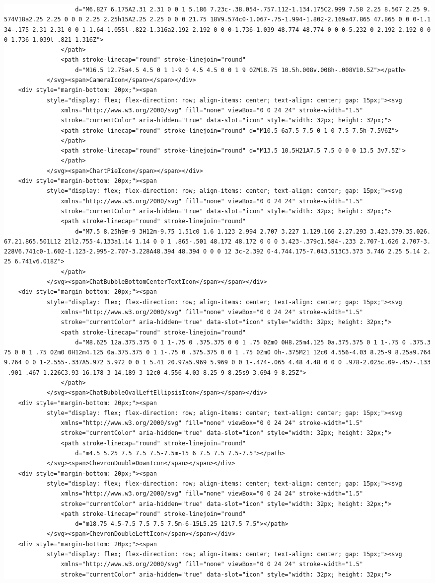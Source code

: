 						d="M6.827 6.175A2.31 2.31 0 0 1 5.186 7.23c-.38.054-.757.112-1.134.175C2.999 7.58 2.25 8.507 2.25 9.574V18a2.25 2.25 0 0 0 2.25 2.25h15A2.25 2.25 0 0 0 21.75 18V9.574c0-1.067-.75-1.994-1.802-2.169a47.865 47.865 0 0 0-1.134-.175 2.31 2.31 0 0 1-1.64-1.055l-.822-1.316a2.192 2.192 0 0 0-1.736-1.039 48.774 48.774 0 0 0-5.232 0 2.192 2.192 0 0 0-1.736 1.039l-.821 1.316Z">
					</path>
					<path stroke-linecap="round" stroke-linejoin="round"
						d="M16.5 12.75a4.5 4.5 0 1 1-9 0 4.5 4.5 0 0 1 9 0ZM18.75 10.5h.008v.008h-.008V10.5Z"></path>
				</svg><span>CameraIcon</span></span></div>
		<div style="margin-bottom: 20px;"><span
				style="display: flex; flex-direction: row; align-items: center; text-align: center; gap: 15px;"><svg
					xmlns="http://www.w3.org/2000/svg" fill="none" viewBox="0 0 24 24" stroke-width="1.5"
					stroke="currentColor" aria-hidden="true" data-slot="icon" style="width: 32px; height: 32px;">
					<path stroke-linecap="round" stroke-linejoin="round" d="M10.5 6a7.5 7.5 0 1 0 7.5 7.5h-7.5V6Z">
					</path>
					<path stroke-linecap="round" stroke-linejoin="round" d="M13.5 10.5H21A7.5 7.5 0 0 0 13.5 3v7.5Z">
					</path>
				</svg><span>ChartPieIcon</span></span></div>
		<div style="margin-bottom: 20px;"><span
				style="display: flex; flex-direction: row; align-items: center; text-align: center; gap: 15px;"><svg
					xmlns="http://www.w3.org/2000/svg" fill="none" viewBox="0 0 24 24" stroke-width="1.5"
					stroke="currentColor" aria-hidden="true" data-slot="icon" style="width: 32px; height: 32px;">
					<path stroke-linecap="round" stroke-linejoin="round"
						d="M7.5 8.25h9m-9 3H12m-9.75 1.51c0 1.6 1.123 2.994 2.707 3.227 1.129.166 2.27.293 3.423.379.35.026.67.21.865.501L12 21l2.755-4.133a1.14 1.14 0 0 1 .865-.501 48.172 48.172 0 0 0 3.423-.379c1.584-.233 2.707-1.626 2.707-3.228V6.741c0-1.602-1.123-2.995-2.707-3.228A48.394 48.394 0 0 0 12 3c-2.392 0-4.744.175-7.043.513C3.373 3.746 2.25 5.14 2.25 6.741v6.018Z">
					</path>
				</svg><span>ChatBubbleBottomCenterTextIcon</span></span></div>
		<div style="margin-bottom: 20px;"><span
				style="display: flex; flex-direction: row; align-items: center; text-align: center; gap: 15px;"><svg
					xmlns="http://www.w3.org/2000/svg" fill="none" viewBox="0 0 24 24" stroke-width="1.5"
					stroke="currentColor" aria-hidden="true" data-slot="icon" style="width: 32px; height: 32px;">
					<path stroke-linecap="round" stroke-linejoin="round"
						d="M8.625 12a.375.375 0 1 1-.75 0 .375.375 0 0 1 .75 0Zm0 0H8.25m4.125 0a.375.375 0 1 1-.75 0 .375.375 0 0 1 .75 0Zm0 0H12m4.125 0a.375.375 0 1 1-.75 0 .375.375 0 0 1 .75 0Zm0 0h-.375M21 12c0 4.556-4.03 8.25-9 8.25a9.764 9.764 0 0 1-2.555-.337A5.972 5.972 0 0 1 5.41 20.97a5.969 5.969 0 0 1-.474-.065 4.48 4.48 0 0 0 .978-2.025c.09-.457-.133-.901-.467-1.226C3.93 16.178 3 14.189 3 12c0-4.556 4.03-8.25 9-8.25s9 3.694 9 8.25Z">
					</path>
				</svg><span>ChatBubbleOvalLeftEllipsisIcon</span></span></div>
		<div style="margin-bottom: 20px;"><span
				style="display: flex; flex-direction: row; align-items: center; text-align: center; gap: 15px;"><svg
					xmlns="http://www.w3.org/2000/svg" fill="none" viewBox="0 0 24 24" stroke-width="1.5"
					stroke="currentColor" aria-hidden="true" data-slot="icon" style="width: 32px; height: 32px;">
					<path stroke-linecap="round" stroke-linejoin="round"
						d="m4.5 5.25 7.5 7.5 7.5-7.5m-15 6 7.5 7.5 7.5-7.5"></path>
				</svg><span>ChevronDoubleDownIcon</span></span></div>
		<div style="margin-bottom: 20px;"><span
				style="display: flex; flex-direction: row; align-items: center; text-align: center; gap: 15px;"><svg
					xmlns="http://www.w3.org/2000/svg" fill="none" viewBox="0 0 24 24" stroke-width="1.5"
					stroke="currentColor" aria-hidden="true" data-slot="icon" style="width: 32px; height: 32px;">
					<path stroke-linecap="round" stroke-linejoin="round"
						d="m18.75 4.5-7.5 7.5 7.5 7.5m-6-15L5.25 12l7.5 7.5"></path>
				</svg><span>ChevronDoubleLeftIcon</span></span></div>
		<div style="margin-bottom: 20px;"><span
				style="display: flex; flex-direction: row; align-items: center; text-align: center; gap: 15px;"><svg
					xmlns="http://www.w3.org/2000/svg" fill="none" viewBox="0 0 24 24" stroke-width="1.5"
					stroke="currentColor" aria-hidden="true" data-slot="icon" style="width: 32px; height: 32px;">